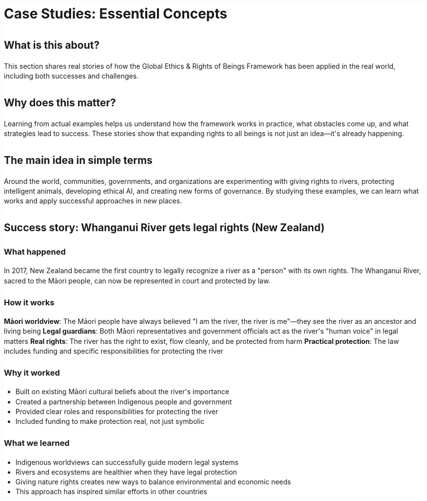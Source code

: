 # Case Studies: Essential Concepts

## What is this about?
This section shares real stories of how the Global Ethics & Rights of Beings Framework has been applied in the real world, including both successes and challenges.

## Why does this matter?
Learning from actual examples helps us understand how the framework works in practice, what obstacles come up, and what strategies lead to success. These stories show that expanding rights to all beings is not just an idea—it's already happening.

## The main idea in simple terms
Around the world, communities, governments, and organizations are experimenting with giving rights to rivers, protecting intelligent animals, developing ethical AI, and creating new forms of governance. By studying these examples, we can learn what works and apply successful approaches in new places.

## Success story: Whanganui River gets legal rights (New Zealand)

### What happened
In 2017, New Zealand became the first country to legally recognize a river as a "person" with its own rights. The Whanganui River, sacred to the Māori people, can now be represented in court and protected by law.

### How it works
**Māori worldview**: The Māori people have always believed "I am the river, the river is me"—they see the river as an ancestor and living being
**Legal guardians**: Both Māori representatives and government officials act as the river's "human voice" in legal matters
**Real rights**: The river has the right to exist, flow cleanly, and be protected from harm
**Practical protection**: The law includes funding and specific responsibilities for protecting the river

### Why it worked
- Built on existing Māori cultural beliefs about the river's importance
- Created a partnership between Indigenous people and government
- Provided clear roles and responsibilities for protecting the river
- Included funding to make protection real, not just symbolic

### What we learned
- Indigenous worldviews can successfully guide modern legal systems
- Rivers and ecosystems are healthier when they have legal protection
- Giving nature rights creates new ways to balance environmental and economic needs
- This approach has inspired similar efforts in other countries
